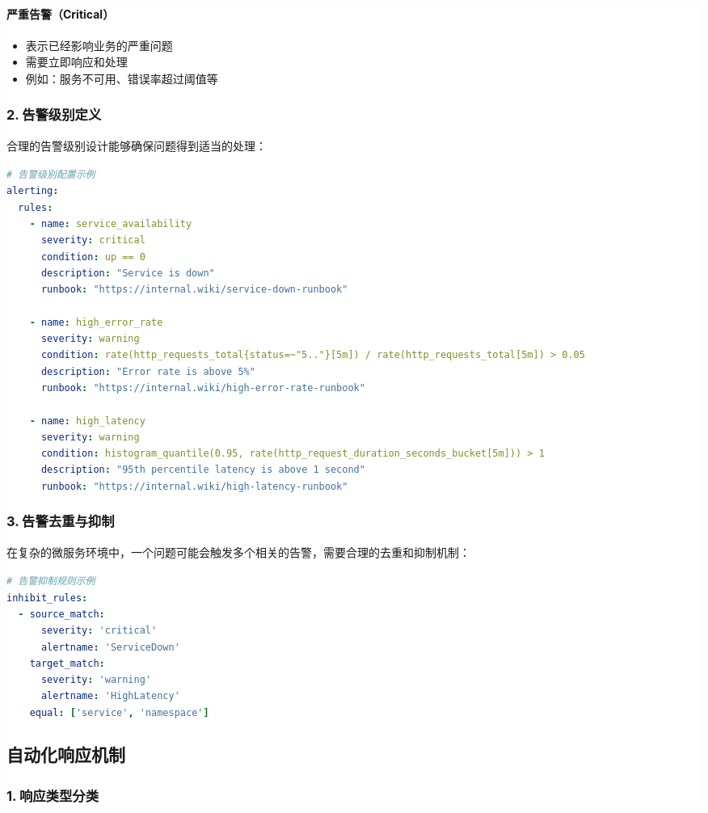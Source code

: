 #### 严重告警（Critical）
- 表示已经影响业务的严重问题
- 需要立即响应和处理
- 例如：服务不可用、错误率超过阈值等

### 2. 告警级别定义

合理的告警级别设计能够确保问题得到适当的处理：

```yaml
# 告警级别配置示例
alerting:
  rules:
    - name: service_availability
      severity: critical
      condition: up == 0
      description: "Service is down"
      runbook: "https://internal.wiki/service-down-runbook"
    
    - name: high_error_rate
      severity: warning
      condition: rate(http_requests_total{status=~"5.."}[5m]) / rate(http_requests_total[5m]) > 0.05
      description: "Error rate is above 5%"
      runbook: "https://internal.wiki/high-error-rate-runbook"
    
    - name: high_latency
      severity: warning
      condition: histogram_quantile(0.95, rate(http_request_duration_seconds_bucket[5m])) > 1
      description: "95th percentile latency is above 1 second"
      runbook: "https://internal.wiki/high-latency-runbook"
```

### 3. 告警去重与抑制

在复杂的微服务环境中，一个问题可能会触发多个相关的告警，需要合理的去重和抑制机制：

```yaml
# 告警抑制规则示例
inhibit_rules:
  - source_match:
      severity: 'critical'
      alertname: 'ServiceDown'
    target_match:
      severity: 'warning'
      alertname: 'HighLatency'
    equal: ['service', 'namespace']
```

## 自动化响应机制

### 1. 响应类型分类
